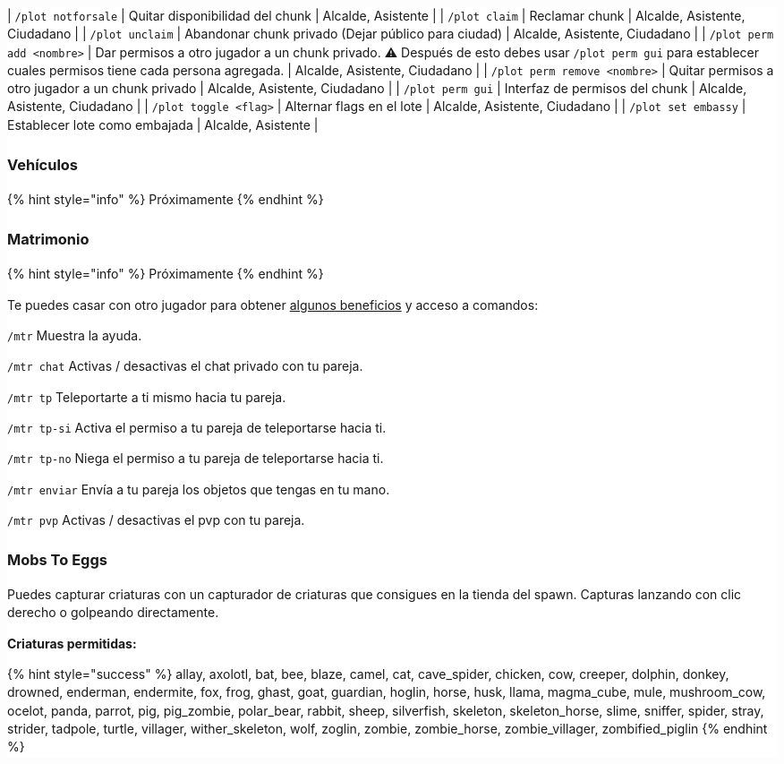 | `/plot notforsale`               | Quitar disponibilidad del chunk                                                                                                                             | Alcalde, Asistente            |
| `/plot claim`                    | Reclamar chunk                                                                                                                                              | Alcalde, Asistente, Ciudadano |
| `/plot unclaim`                  | Abandonar chunk privado (Dejar público para ciudad)                                                                                                         | Alcalde, Asistente, Ciudadano |
| `/plot perm add <nombre>`        | Dar permisos a otro jugador a un chunk privado. ⚠️ Después de esto debes usar `/plot perm gui` para establecer cuales permisos tiene cada persona agregada. | Alcalde, Asistente, Ciudadano |
| `/plot perm remove <nombre>`     | Quitar permisos a otro jugador a un chunk privado                                                                                                           | Alcalde, Asistente, Ciudadano |
| `/plot perm gui`                 | Interfaz de permisos del chunk                                                                                                                              | Alcalde, Asistente, Ciudadano |
| `/plot toggle <flag>`            | Alternar flags en el lote                                                                                                                                   | Alcalde, Asistente, Ciudadano |
| `/plot set embassy`              | Establecer lote como embajada                                                                                                                               | Alcalde, Asistente            |

### Vehículos

{% hint style="info" %}
Próximamente
{% endhint %}

### Matrimonio

{% hint style="info" %}
Próximamente
{% endhint %}

Te puedes casar con otro jugador para obtener [algunos beneficios](mecanicas-propias.md#matrimonio) y acceso a comandos:

`/mtr` Muestra la ayuda.

`/mtr chat` Activas / desactivas el chat privado con tu pareja.

`/mtr tp` Teleportarte a ti mismo hacia tu pareja.

`/mtr tp-si` Activa el permiso a tu pareja de teleportarse hacia ti.

`/mtr tp-no` Niega el permiso a tu pareja de  teleportarse hacia ti.

`/mtr enviar` Envía a tu pareja los objetos que tengas en tu mano.

`/mtr pvp` Activas / desactivas el pvp con tu pareja.

### Mobs To Eggs

Puedes capturar criaturas con un capturador de criaturas que consigues en la tienda del spawn. Capturas lanzando con clic derecho o golpeando directamente.

**Criaturas permitidas:**

{% hint style="success" %}
allay, axolotl, bat, bee, blaze, camel, cat, cave\_spider, chicken, cow, creeper, dolphin, donkey, drowned, enderman, endermite, fox, frog, ghast, goat, guardian, hoglin, horse, husk, llama, magma\_cube, mule, mushroom\_cow, ocelot, panda, parrot, pig, pig\_zombie, polar\_bear, rabbit, sheep, silverfish, skeleton, skeleton\_horse, slime, sniffer, spider, stray, strider, tadpole, turtle, villager, wither\_skeleton, wolf, zoglin, zombie, zombie\_horse, zombie\_villager, zombified\_piglin
{% endhint %}
